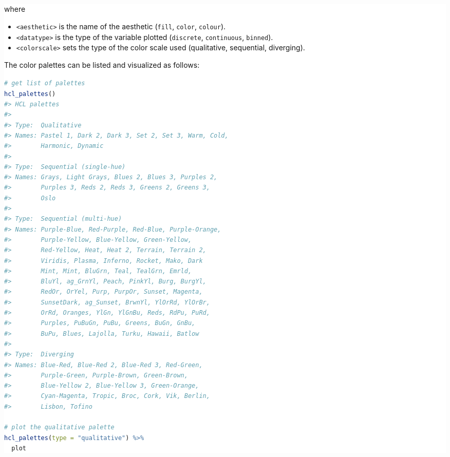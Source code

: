 where

- `<aesthetic>` is the name of the aesthetic (`fill`, `color`, `colour`).  
- `<datatype>` is the type of the variable plotted (`discrete`, `continuous`, `binned`).  
- `<colorscale>` sets the type of the color scale used (qualitative, sequential, diverging).  

The color palettes can be listed and visualized as follows:



```r
# get list of palettes
hcl_palettes()
#> HCL palettes
#> 
#> Type:  Qualitative 
#> Names: Pastel 1, Dark 2, Dark 3, Set 2, Set 3, Warm, Cold,
#>        Harmonic, Dynamic
#> 
#> Type:  Sequential (single-hue) 
#> Names: Grays, Light Grays, Blues 2, Blues 3, Purples 2,
#>        Purples 3, Reds 2, Reds 3, Greens 2, Greens 3,
#>        Oslo
#> 
#> Type:  Sequential (multi-hue) 
#> Names: Purple-Blue, Red-Purple, Red-Blue, Purple-Orange,
#>        Purple-Yellow, Blue-Yellow, Green-Yellow,
#>        Red-Yellow, Heat, Heat 2, Terrain, Terrain 2,
#>        Viridis, Plasma, Inferno, Rocket, Mako, Dark
#>        Mint, Mint, BluGrn, Teal, TealGrn, Emrld,
#>        BluYl, ag_GrnYl, Peach, PinkYl, Burg, BurgYl,
#>        RedOr, OrYel, Purp, PurpOr, Sunset, Magenta,
#>        SunsetDark, ag_Sunset, BrwnYl, YlOrRd, YlOrBr,
#>        OrRd, Oranges, YlGn, YlGnBu, Reds, RdPu, PuRd,
#>        Purples, PuBuGn, PuBu, Greens, BuGn, GnBu,
#>        BuPu, Blues, Lajolla, Turku, Hawaii, Batlow
#> 
#> Type:  Diverging 
#> Names: Blue-Red, Blue-Red 2, Blue-Red 3, Red-Green,
#>        Purple-Green, Purple-Brown, Green-Brown,
#>        Blue-Yellow 2, Blue-Yellow 3, Green-Orange,
#>        Cyan-Magenta, Tropic, Broc, Cork, Vik, Berlin,
#>        Lisbon, Tofino

# plot the qualitative palette
hcl_palettes(type = "qualitative") %>% 
  plot
```
